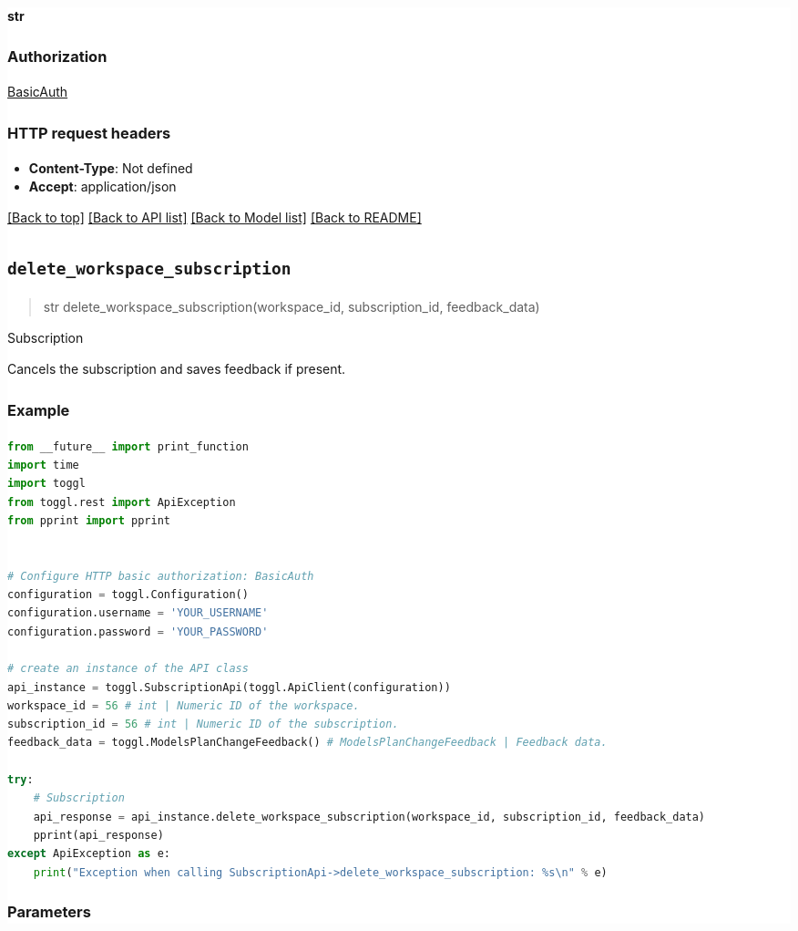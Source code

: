 **str**

### Authorization

[BasicAuth](../README.md#BasicAuth)

### HTTP request headers

 - **Content-Type**: Not defined
 - **Accept**: application/json

[[Back to top]](#) [[Back to API list]](../README.md#documentation-for-api-endpoints) [[Back to Model list]](../README.md#documentation-for-models) [[Back to README]](../README.md)

## `delete_workspace_subscription`
> str delete_workspace_subscription(workspace_id, subscription_id, feedback_data)

Subscription

Cancels the subscription and saves feedback if present.

### Example

```python
from __future__ import print_function
import time
import toggl
from toggl.rest import ApiException
from pprint import pprint


# Configure HTTP basic authorization: BasicAuth
configuration = toggl.Configuration()
configuration.username = 'YOUR_USERNAME'
configuration.password = 'YOUR_PASSWORD'

# create an instance of the API class
api_instance = toggl.SubscriptionApi(toggl.ApiClient(configuration))
workspace_id = 56 # int | Numeric ID of the workspace.
subscription_id = 56 # int | Numeric ID of the subscription.
feedback_data = toggl.ModelsPlanChangeFeedback() # ModelsPlanChangeFeedback | Feedback data.

try:
    # Subscription
    api_response = api_instance.delete_workspace_subscription(workspace_id, subscription_id, feedback_data)
    pprint(api_response)
except ApiException as e:
    print("Exception when calling SubscriptionApi->delete_workspace_subscription: %s\n" % e)
```

### Parameters

